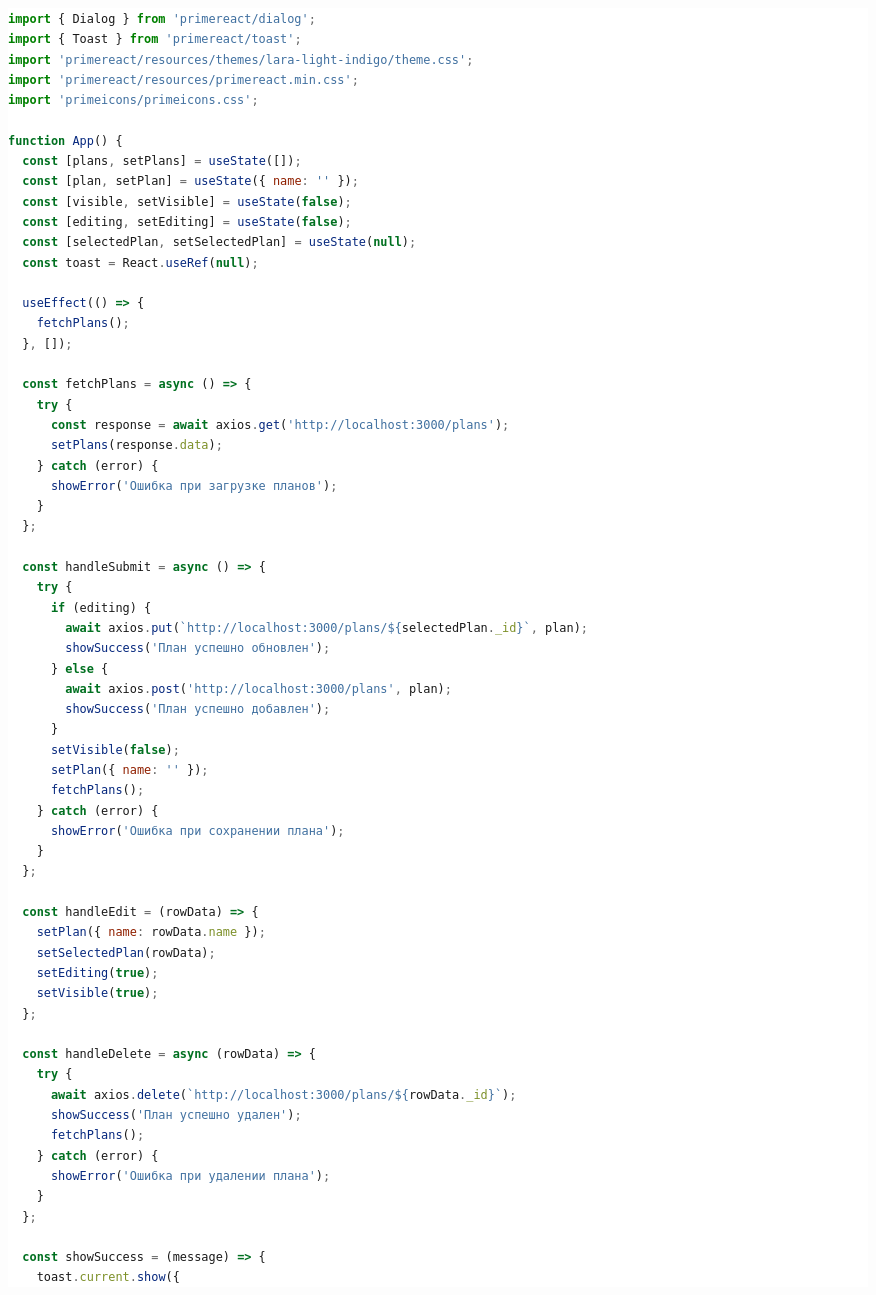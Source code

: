 ```javascript
import { Dialog } from 'primereact/dialog';
import { Toast } from 'primereact/toast';
import 'primereact/resources/themes/lara-light-indigo/theme.css';
import 'primereact/resources/primereact.min.css';
import 'primeicons/primeicons.css';

function App() {
  const [plans, setPlans] = useState([]);
  const [plan, setPlan] = useState({ name: '' });
  const [visible, setVisible] = useState(false);
  const [editing, setEditing] = useState(false);
  const [selectedPlan, setSelectedPlan] = useState(null);
  const toast = React.useRef(null);

  useEffect(() => {
    fetchPlans();
  }, []);

  const fetchPlans = async () => {
    try {
      const response = await axios.get('http://localhost:3000/plans');
      setPlans(response.data);
    } catch (error) {
      showError('Ошибка при загрузке планов');
    }
  };

  const handleSubmit = async () => {
    try {
      if (editing) {
        await axios.put(`http://localhost:3000/plans/${selectedPlan._id}`, plan);
        showSuccess('План успешно обновлен');
      } else {
        await axios.post('http://localhost:3000/plans', plan);
        showSuccess('План успешно добавлен');
      }
      setVisible(false);
      setPlan({ name: '' });
      fetchPlans();
    } catch (error) {
      showError('Ошибка при сохранении плана');
    }
  };

  const handleEdit = (rowData) => {
    setPlan({ name: rowData.name });
    setSelectedPlan(rowData);
    setEditing(true);
    setVisible(true);
  };

  const handleDelete = async (rowData) => {
    try {
      await axios.delete(`http://localhost:3000/plans/${rowData._id}`);
      showSuccess('План успешно удален');
      fetchPlans();
    } catch (error) {
      showError('Ошибка при удалении плана');
    }
  };

  const showSuccess = (message) => {
    toast.current.show({
```